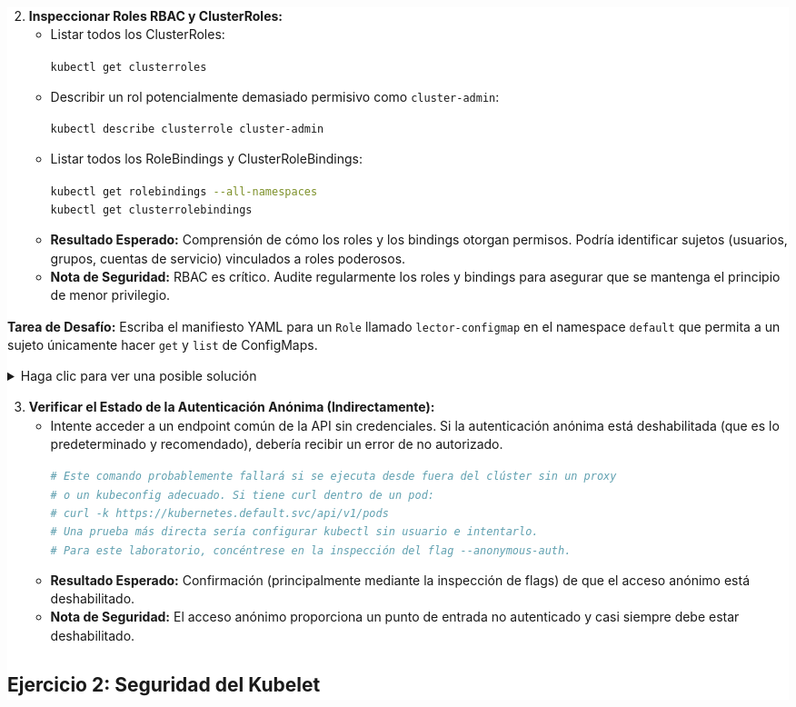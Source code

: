 2.  **Inspeccionar Roles RBAC y ClusterRoles:**
    *   Listar todos los ClusterRoles:
        ```bash
        kubectl get clusterroles
        ```
    *   Describir un rol potencialmente demasiado permisivo como `cluster-admin`:
        ```bash
        kubectl describe clusterrole cluster-admin
        ```
    *   Listar todos los RoleBindings y ClusterRoleBindings:
        ```bash
        kubectl get rolebindings --all-namespaces
        kubectl get clusterrolebindings
        ```
    *   **Resultado Esperado:** Comprensión de cómo los roles y los bindings otorgan permisos. Podría identificar sujetos (usuarios, grupos, cuentas de servicio) vinculados a roles poderosos.
    *   **Nota de Seguridad:** RBAC es crítico. Audite regularmente los roles y bindings para asegurar que se mantenga el principio de menor privilegio.

**Tarea de Desafío:**
Escriba el manifiesto YAML para un `Role` llamado `lector-configmap` en el namespace `default` que permita a un sujeto únicamente hacer `get` y `list` de ConfigMaps.
<details><summary>Haga clic para ver una posible solución</summary></details>

3.  **Verificar el Estado de la Autenticación Anónima (Indirectamente):**
    *   Intente acceder a un endpoint común de la API sin credenciales. Si la autenticación anónima está deshabilitada (que es lo predeterminado y recomendado), debería recibir un error de no autorizado.
        ```bash
        # Este comando probablemente fallará si se ejecuta desde fuera del clúster sin un proxy
        # o un kubeconfig adecuado. Si tiene curl dentro de un pod:
        # curl -k https://kubernetes.default.svc/api/v1/pods
        # Una prueba más directa sería configurar kubectl sin usuario e intentarlo.
        # Para este laboratorio, concéntrese en la inspección del flag --anonymous-auth.
        ```
    *   **Resultado Esperado:** Confirmación (principalmente mediante la inspección de flags) de que el acceso anónimo está deshabilitado.
    *   **Nota de Seguridad:** El acceso anónimo proporciona un punto de entrada no autenticado y casi siempre debe estar deshabilitado.

## Ejercicio 2: Seguridad del Kubelet
